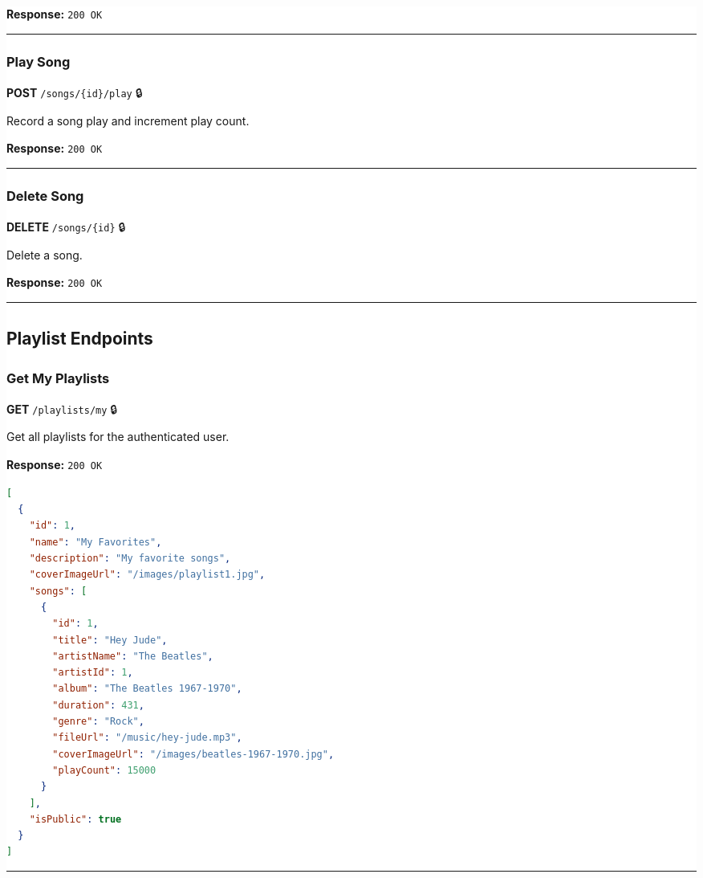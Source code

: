 **Response:** `200 OK`

---

### Play Song
**POST** `/songs/{id}/play` 🔒

Record a song play and increment play count.

**Response:** `200 OK`

---

### Delete Song
**DELETE** `/songs/{id}` 🔒

Delete a song.

**Response:** `200 OK`

---

## Playlist Endpoints

### Get My Playlists
**GET** `/playlists/my` 🔒

Get all playlists for the authenticated user.

**Response:** `200 OK`
```json
[
  {
    "id": 1,
    "name": "My Favorites",
    "description": "My favorite songs",
    "coverImageUrl": "/images/playlist1.jpg",
    "songs": [
      {
        "id": 1,
        "title": "Hey Jude",
        "artistName": "The Beatles",
        "artistId": 1,
        "album": "The Beatles 1967-1970",
        "duration": 431,
        "genre": "Rock",
        "fileUrl": "/music/hey-jude.mp3",
        "coverImageUrl": "/images/beatles-1967-1970.jpg",
        "playCount": 15000
      }
    ],
    "isPublic": true
  }
]
```

---